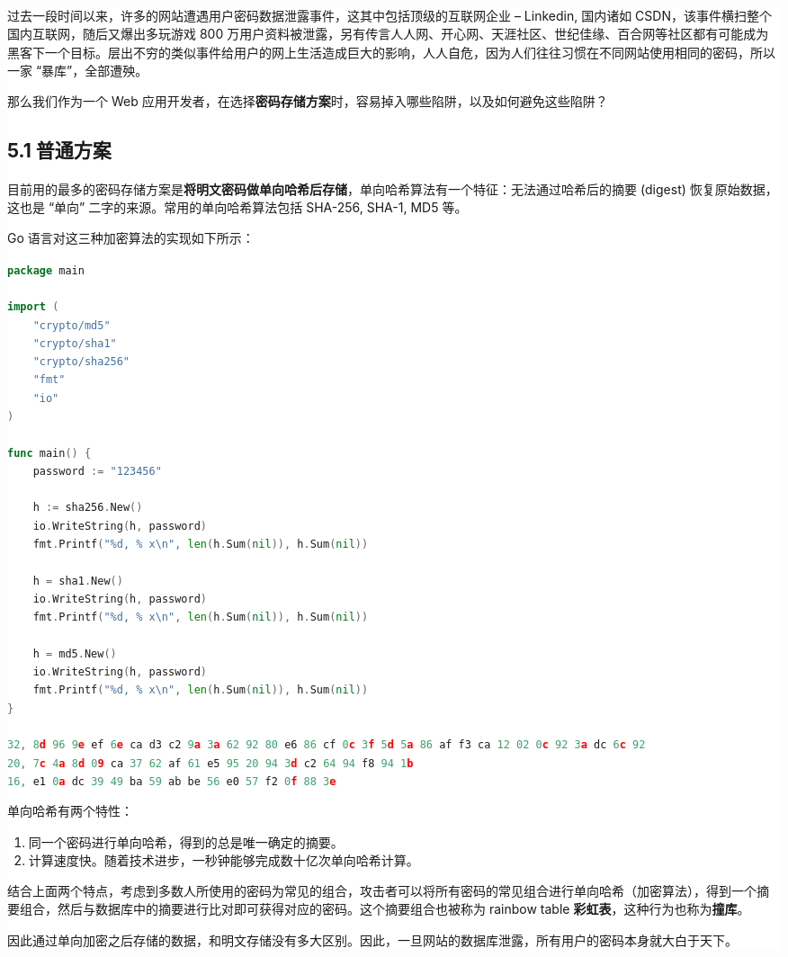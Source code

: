 过去一段时间以来，许多的网站遭遇用户密码数据泄露事件，这其中包括顶级的互联网企业 – Linkedin, 国内诸如 CSDN，该事件横扫整个国内互联网，随后又爆出多玩游戏 800 万用户资料被泄露，另有传言人人网、开心网、天涯社区、世纪佳缘、百合网等社区都有可能成为黑客下一个目标。层出不穷的类似事件给用户的网上生活造成巨大的影响，人人自危，因为人们往往习惯在不同网站使用相同的密码，所以一家 “暴库”，全部遭殃。

那么我们作为一个 Web 应用开发者，在选择**密码存储方案**时，容易掉入哪些陷阱，以及如何避免这些陷阱？

## 5.1 普通方案

目前用的最多的密码存储方案是**将明文密码做单向哈希后存储**，单向哈希算法有一个特征：无法通过哈希后的摘要 (digest) 恢复原始数据，这也是 “单向” 二字的来源。常用的单向哈希算法包括 SHA-256, SHA-1, MD5 等。

Go 语言对这三种加密算法的实现如下所示：

~~~go
package main

import (
	"crypto/md5"
	"crypto/sha1"
	"crypto/sha256"
	"fmt"
	"io"
)

func main() {
	password := "123456"

	h := sha256.New()
	io.WriteString(h, password)
	fmt.Printf("%d, % x\n", len(h.Sum(nil)), h.Sum(nil))

	h = sha1.New()
	io.WriteString(h, password)
	fmt.Printf("%d, % x\n", len(h.Sum(nil)), h.Sum(nil))

	h = md5.New()
	io.WriteString(h, password)
	fmt.Printf("%d, % x\n", len(h.Sum(nil)), h.Sum(nil))
}

32, 8d 96 9e ef 6e ca d3 c2 9a 3a 62 92 80 e6 86 cf 0c 3f 5d 5a 86 af f3 ca 12 02 0c 92 3a dc 6c 92
20, 7c 4a 8d 09 ca 37 62 af 61 e5 95 20 94 3d c2 64 94 f8 94 1b
16, e1 0a dc 39 49 ba 59 ab be 56 e0 57 f2 0f 88 3e
~~~

单向哈希有两个特性：

1. 同一个密码进行单向哈希，得到的总是唯一确定的摘要。
2. 计算速度快。随着技术进步，一秒钟能够完成数十亿次单向哈希计算。

结合上面两个特点，考虑到多数人所使用的密码为常见的组合，攻击者可以将所有密码的常见组合进行单向哈希（加密算法），得到一个摘要组合，然后与数据库中的摘要进行比对即可获得对应的密码。这个摘要组合也被称为 rainbow table **彩虹表**，这种行为也称为**撞库**。

因此通过单向加密之后存储的数据，和明文存储没有多大区别。因此，一旦网站的数据库泄露，所有用户的密码本身就大白于天下。
